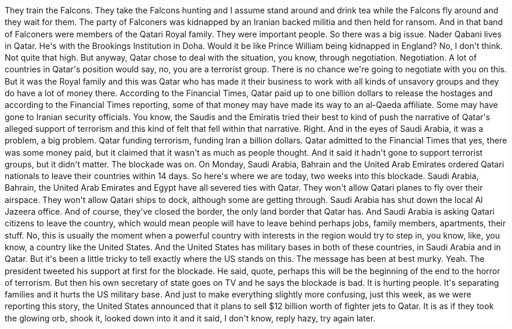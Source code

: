 They train the Falcons.
They take the Falcons hunting and I assume stand around and drink
tea while the Falcons fly around and they wait for them.
The party of Falconers was kidnapped by an Iranian backed
militia and then held for ransom.
And in that band of Falconers were members of the Qatari Royal family.
They were important people.
So there was a big issue.
Nader Qabani lives in Qatar.
He's with the Brookings Institution in Doha.
Would it be like Prince William being kidnapped in England?
No, I don't think.
Not quite that high.
But anyway, Qatar chose to deal with the situation, you know, through negotiation.
Negotiation.
A lot of countries in Qatar's position would say, no, you are a terrorist group.
There is no chance we're going to negotiate with you on this.
But it was the Royal family and this was Qatar who has made it their business
to work with all kinds of unsavory groups and they do have a lot of money there.
According to the Financial Times, Qatar paid up to one billion dollars to
release the hostages and according to the Financial Times reporting, some of
that money may have made its way to an al-Qaeda affiliate.
Some may have gone to Iranian security officials.
You know, the Saudis and the Emiratis tried their best to kind of push the
narrative of Qatar's alleged support of terrorism and this kind of
felt that fell within that narrative.
Right.
And in the eyes of Saudi Arabia, it was a problem, a big problem.
Qatar funding terrorism, funding Iran a billion dollars.
Qatar admitted to the Financial Times that yes, there was some
money paid, but it claimed that it wasn't as much as people thought.
And it said it hadn't gone to support terrorist groups, but it didn't matter.
The blockade was on.
On Monday, Saudi Arabia, Bahrain and the United Arab Emirates ordered
Qatari nationals to leave their countries within 14 days.
So here's where we are today, two weeks into this blockade.
Saudi Arabia, Bahrain, the United Arab Emirates and Egypt have
all severed ties with Qatar.
They won't allow Qatari planes to fly over their airspace.
They won't allow Qatari ships to dock, although some are getting through.
Saudi Arabia has shut down the local Al Jazeera office.
And of course, they've closed the border, the only land border that Qatar has.
And Saudi Arabia is asking Qatari citizens to leave the country, which
would mean people will have to leave behind perhaps jobs, family
members, apartments, their stuff.
No, this is usually the moment when a powerful country with interests
in the region would try to step in, you know, like, you know, a country
like the United States.
And the United States has military bases in both of these countries,
in Saudi Arabia and in Qatar.
But it's been a little tricky to tell exactly where the US stands on this.
The message has been at best murky.
Yeah.
The president tweeted his support at first for the blockade.
He said, quote, perhaps this will be the beginning of the end to
the horror of terrorism.
But then his own secretary of state goes on TV and he says the blockade is bad.
It is hurting people.
It's separating families and it hurts the US military base.
And just to make everything slightly more confusing, just this week, as
we were reporting this story, the United States announced that it plans
to sell $12 billion worth of fighter jets to Qatar.
It is as if they took the glowing orb, shook it, looked down into it
and it said, I don't know, reply hazy, try again later.